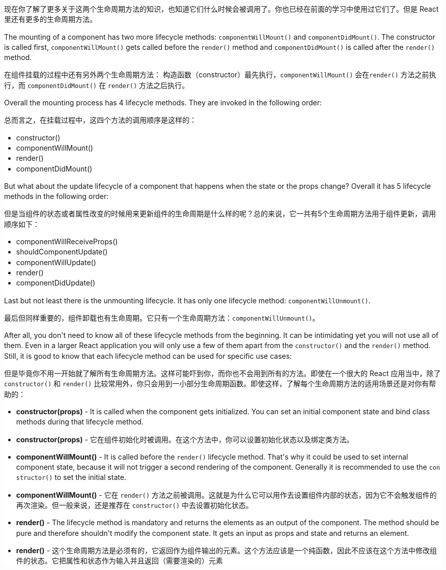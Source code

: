 现在你了解了更多关于这两个生命周期方法的知识，也知道它们什么时候会被调用了。你也已经在前面的学习中使用过它们了。但是 React 里还有更多的生命周期方法。

The mounting of a component has two more lifecycle methods: `componentWillMount()` and `componentDidMount()`. The constructor is called first, `componentWillMount()` gets called before the `render()` method and `componentDidMount()` is called after the `render()` method.

在组件挂载的过程中还有另外两个生命周期方法： 构造函数（constructor）最先执行，`componentWillMount()` 会在`render()` 方法之前执行，而 `componentDidMount()` 在 `render()` 方法之后执行。

Overall the mounting process has 4 lifecycle methods. They are invoked in the following order:

总而言之，在挂载过程中，这四个方法的调用顺序是这样的：

* constructor()
* componentWillMount()
* render()
* componentDidMount()

But what about the update lifecycle of a component that happens when the state or the props change? Overall it has 5 lifecycle methods in the following order:

但是当组件的状态或者属性改变的时候用来更新组件的生命周期是什么样的呢？总的来说，它一共有5个生命周期方法用于组件更新，调用顺序如下：

* componentWillReceiveProps()
* shouldComponentUpdate()
* componentWillUpdate()
* render()
* componentDidUpdate()

Last but not least there is the unmounting lifecycle. It has only one lifecycle method: `componentWillUnmount()`.

最后但同样重要的，组件卸载也有生命周期。它只有一个生命周期方法：`componentWillUnmount()`。

After all, you don't need to know all of these lifecycle methods from the beginning. It can be intimidating yet you will not use all of them. Even in a larger React application you will only use a few of them apart from the `constructor()` and the `render()` method. Still, it is good to know that each lifecycle method can be used for specific use cases:

但是毕竟你不用一开始就了解所有生命周期方法。这样可能吓到你，而你也不会用到所有的方法。即使在一个很大的 React 应用当中，除了 `constructor()` 和 `render()` 比较常用外，你只会用到一小部分生命周期函数。即使这样，了解每个生命周期方法的适用场景还是对你有帮助的：

* **constructor(props)** - It is called when the component gets initialized. You can set an initial component state and bind class methods during that lifecycle method.

* **constructor(props)** - 它在组件初始化时被调用。在这个方法中，你可以设置初始化状态以及绑定类方法。

* **componentWillMount()** - It is called before the `render()` lifecycle method. That's why it could be used to set internal component state, because it will not trigger a second rendering of the component. Generally it is recommended to use the `constructor()` to set the initial state.

* **componentWillMount()** - 它在 `render()` 方法之前被调用。这就是为什么它可以用作去设置组件内部的状态，因为它不会触发组件的再次渲染。但一般来说，还是推荐在 `constructor()` 中去设置初始化状态。

* **render()** - The lifecycle method is mandatory and returns the elements as an output of the component. The method should be pure and therefore shouldn't modify the component state. It gets an input as props and state and returns an element.

* **render()** - 这个生命周期方法是必须有的，它返回作为组件输出的元素。这个方法应该是一个纯函数，因此不应该在这个方法中修改组件的状态。它把属性和状态作为输入并且返回（需要渲染的）元素
